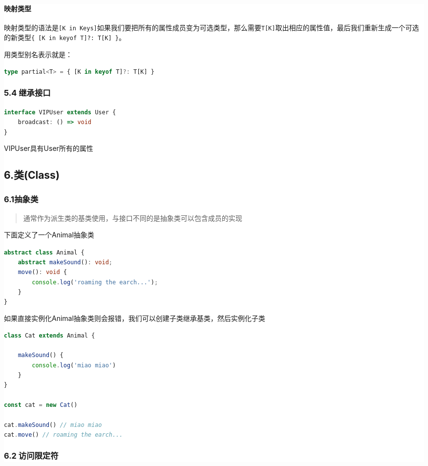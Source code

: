#### 映射类型

映射类型的语法是`[K in Keys]`如果我们要把所有的属性成员变为可选类型，那么需要`T[K]`取出相应的属性值，最后我们重新生成一个可选的新类型`{ [K in keyof T]?: T[K] }`。

用类型别名表示就是：

```ts
type partial<T> = { [K in keyof T]?: T[K] }
```

### 5.4 继承接口

```ts
interface VIPUser extends User {
    broadcast: () => void
}
```

VIPUser具有User所有的属性

## 6.类(Class)

### 6.1抽象类

> 通常作为派生类的基类使用，与接口不同的是抽象类可以包含成员的实现

下面定义了一个Animal抽象类
```ts
abstract class Animal {
    abstract makeSound(): void;
    move(): void {
        console.log('roaming the earch...');
    }
}
```

如果直接实例化Animal抽象类则会报错，我们可以创建子类继承基类，然后实例化子类

```ts
class Cat extends Animal {

    makeSound() {
        console.log('miao miao')
    }
}

const cat = new Cat()

cat.makeSound() // miao miao
cat.move() // roaming the earch...
```

### 6.2 访问限定符
